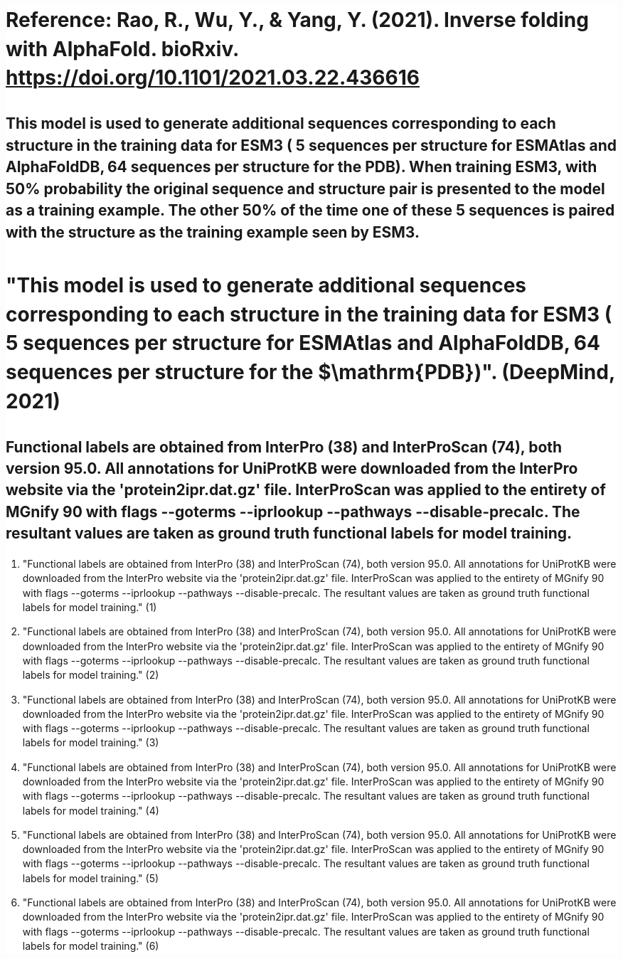 Reference:
Rao, R., Wu, Y., & Yang, Y. (2021). Inverse folding with AlphaFold. bioRxiv. https://doi.org/10.1101/2021.03.22.436616
==============================
This model is used to generate additional sequences corresponding to each structure in the training data for ESM3 ( 5 sequences per structure for ESMAtlas and AlphaFold$\mathrm{DB}, 64$ sequences per structure for the $\mathrm{PDB})$. When training ESM3, with $50 \%$ probability the original sequence and structure pair is presented to the model as a training example. The other $50 \%$ of the time one of these 5 sequences is paired with the structure as the training example seen by ESM3.
------------------------------
 "This model is used to generate additional sequences corresponding to each structure in the training data for ESM3 ( 5 sequences per structure for ESMAtlas and AlphaFold$\mathrm{DB}, 64$ sequences per structure for the $\mathrm{PDB})". (DeepMind, 2021)
==============================
Functional labels are obtained from InterPro (38) and InterProScan (74), both version 95.0. All annotations for UniProtKB were downloaded from the InterPro website via the 'protein2ipr.dat.gz' file. InterProScan was applied to the entirety of MGnify 90 with flags --goterms --iprlookup --pathways --disable-precalc. The resultant values are taken as ground truth functional labels for model training.
------------------------------
 1. "Functional labels are obtained from InterPro (38) and InterProScan (74), both version 95.0. All annotations for UniProtKB were downloaded from the InterPro website via the 'protein2ipr.dat.gz' file. InterProScan was applied to the entirety of MGnify 90 with flags --goterms --iprlookup --pathways --disable-precalc. The resultant values are taken as ground truth functional labels for model training." (1)

2. "Functional labels are obtained from InterPro (38) and InterProScan (74), both version 95.0. All annotations for UniProtKB were downloaded from the InterPro website via the 'protein2ipr.dat.gz' file. InterProScan was applied to the entirety of MGnify 90 with flags --goterms --iprlookup --pathways --disable-precalc. The resultant values are taken as ground truth functional labels for model training." (2)

3. "Functional labels are obtained from InterPro (38) and InterProScan (74), both version 95.0. All annotations for UniProtKB were downloaded from the InterPro website via the 'protein2ipr.dat.gz' file. InterProScan was applied to the entirety of MGnify 90 with flags --goterms --iprlookup --pathways --disable-precalc. The resultant values are taken as ground truth functional labels for model training." (3)

4. "Functional labels are obtained from InterPro (38) and InterProScan (74), both version 95.0. All annotations for UniProtKB were downloaded from the InterPro website via the 'protein2ipr.dat.gz' file. InterProScan was applied to the entirety of MGnify 90 with flags --goterms --iprlookup --pathways --disable-precalc. The resultant values are taken as ground truth functional labels for model training." (4)

5. "Functional labels are obtained from InterPro (38) and InterProScan (74), both version 95.0. All annotations for UniProtKB were downloaded from the InterPro website via the 'protein2ipr.dat.gz' file. InterProScan was applied to the entirety of MGnify 90 with flags --goterms --iprlookup --pathways --disable-precalc. The resultant values are taken as ground truth functional labels for model training." (5)

6. "Functional labels are obtained from InterPro (38) and InterProScan (74), both version 95.0. All annotations for UniProtKB were downloaded from the InterPro website via the 'protein2ipr.dat.gz' file. InterProScan was applied to the entirety of MGnify 90 with flags --goterms --iprlookup --pathways --disable-precalc. The resultant values are taken as ground truth functional labels for model training." (6)
